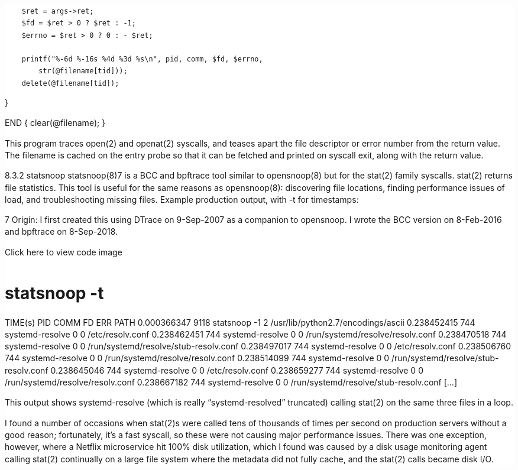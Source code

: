         $ret = args->ret;
        $fd = $ret > 0 ? $ret : -1;
        $errno = $ret > 0 ? 0 : - $ret;

        printf("%-6d %-16s %4d %3d %s\n", pid, comm, $fd, $errno,
            str(@filename[tid]));
        delete(@filename[tid]);
}

END
{
        clear(@filename);
}

This program traces open(2) and openat(2) syscalls, and teases apart the file descriptor or error number from the return value. The filename is cached on the entry probe so that it can be fetched and printed on syscall exit, along with the return value.

8.3.2 statsnoop
statsnoop(8)7 is a BCC and bpftrace tool similar to opensnoop(8) but for the stat(2) family syscalls. stat(2) returns file statistics. This tool is useful for the same reasons as opensnoop(8): discovering file locations, finding performance issues of load, and troubleshooting missing files. Example production output, with -t for timestamps:

7 Origin: I first created this using DTrace on 9-Sep-2007 as a companion to opensnoop. I wrote the BCC version on 8-Feb-2016 and bpftrace on 8-Sep-2018.

Click here to view code image


# statsnoop -t
TIME(s)       PID    COMM             FD ERR PATH
0.000366347   9118   statsnoop        -1   2 /usr/lib/python2.7/encodings/ascii
0.238452415   744    systemd-resolve   0   0 /etc/resolv.conf
0.238462451   744    systemd-resolve   0   0 /run/systemd/resolve/resolv.conf
0.238470518   744    systemd-resolve   0   0 /run/systemd/resolve/stub-resolv.conf
0.238497017   744    systemd-resolve   0   0 /etc/resolv.conf
0.238506760   744    systemd-resolve   0   0 /run/systemd/resolve/resolv.conf
0.238514099   744    systemd-resolve   0   0 /run/systemd/resolve/stub-resolv.conf
0.238645046   744    systemd-resolve   0   0 /etc/resolv.conf
0.238659277   744    systemd-resolve   0   0 /run/systemd/resolve/resolv.conf
0.238667182   744    systemd-resolve   0   0 /run/systemd/resolve/stub-resolv.conf
[...]

This output shows systemd-resolve (which is really “systemd-resolved” truncated) calling stat(2) on the same three files in a loop.

I found a number of occasions when stat(2)s were called tens of thousands of times per second on production servers without a good reason; fortunately, it’s a fast syscall, so these were not causing major performance issues. There was one exception, however, where a Netflix microservice hit 100% disk utilization, which I found was caused by a disk usage monitoring agent calling stat(2) continually on a large file system where the metadata did not fully cache, and the stat(2) calls became disk I/O.
